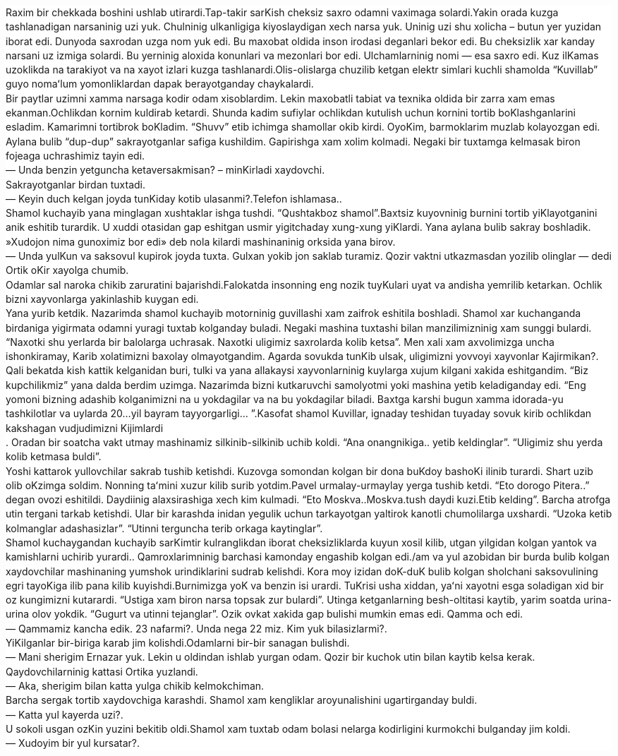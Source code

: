 Raxim bir chekkada boshini ushlab utirardi.Tap-takir sarKish cheksiz saxro odamni vaximaga solardi.Yakin orada kuzga tashlanadigan narsaninig uzi yuk. Chulninig ulkanligiga kiyoslaydigan xech narsa yuk. Uninig uzi shu xolicha – butun yer yuzidan iborat edi. Dunyoda saxrodan uzga nom yuk edi. Bu maxobat oldida inson irodasi deganlari bekor edi. Bu cheksizlik xar kanday narsani uz izmiga solardi. Bu yerninig aloxida konunlari va mezonlari bor edi. Ulchamlarninig nomi — esa saxro edi. Kuz ilKamas uzoklikda na tarakiyot va na xayot izlari kuzga tashlanardi.Olis-olislarga chuzilib ketgan elektr simlari kuchli shamolda “Kuvillab” guyo nomaʻlum yomonliklardan dapak berayotganday chaykalardi.  
Bir paytlar uzimni xamma narsaga kodir odam xisoblardim. Lekin maxobatli tabiat va texnika oldida bir zarra xam emas ekanman.Ochlikdan kornim kuldirab ketardi. Shunda kadim sufiylar ochlikdan kutulish uchun kornini tortib boKlashganlarini esladim. Kamarimni tortibrok boKladim. “Shuvv” etib ichimga shamollar okib kirdi. OyoKim, barmoklarim muzlab kolayozgan edi. Aylana bulib “dup-dup” sakrayotganlar safiga kushildim. Gapirishga xam xolim kolmadi. Negaki bir tuxtamga kelmasak biron fojeaga uchrashimiz tayin edi.  
— Unda benzin yetguncha ketaversakmisan? – minKirladi xaydovchi.  
Sakrayotganlar birdan tuxtadi.  
— Keyin duch kelgan joyda tunKiday kotib ulasanmi?.Telefon ishlamasa..  
Shamol kuchayib yana minglagan xushtaklar ishga tushdi. “Qushtakboz shamol”.Baxtsiz kuyovninig burnini tortib yiKlayotganini anik eshitib turardik. U xuddi otasidan gap eshitgan usmir yigitchaday xung-xung yiKlardi. Yana aylana bulib sakray boshladik. »Xudojon nima gunoximiz bor edi» deb nola kilardi mashinaninig orksida yana birov.  
— Unda yulKun va saksovul kupirok joyda tuxta. Gulxan yokib jon saklab turamiz. Qozir vaktni utkazmasdan yozilib olinglar — dedi Ortik oKir xayolga chumib.  
Odamlar sal naroka chikib zaruratini bajarishdi.Falokatda insonning eng nozik tuyKulari uyat va andisha yemrilib ketarkan. Ochlik bizni xayvonlarga yakinlashib kuygan edi.  
Yana yurib ketdik. Nazarimda shamol kuchayib motorninig guvillashi xam zaifrok eshitila boshladi. Shamol xar kuchanganda birdaniga yigirmata odamni yuragi tuxtab kolganday buladi. Negaki mashina tuxtashi bilan manzilimizninig xam sunggi bulardi. “Naxotki shu yerlarda bir balolarga uchrasak. Naxotki uligimiz saxrolarda kolib ketsa”. Men xali xam axvolimizga uncha ishonkiramay, Karib xolatimizni baxolay olmayotgandim. Agarda sovukda tunKib ulsak, uligimizni yovvoyi xayvonlar Kajirmikan?. Qali bekatda kish kattik kelganidan buri, tulki va yana allakaysi xayvonlarninig kuylarga xujum kilgani xakida eshitgandim. “Biz kupchilikmiz” yana dalda berdim uzimga. Nazarimda bizni kutkaruvchi samolyotmi yoki mashina yetib keladiganday edi. “Eng yomoni bizning adashib kolganimizni na u yokdagilar va na bu yokdagilar biladi. Baxtga karshi bugun xamma idorada-yu tashkilotlar va uylarda 20…yil bayram tayyorgarligi… ”.Kasofat shamol Kuvillar, ignaday teshidan tuyaday sovuk kirib ochlikdan kakshagan vudjudimizni Kijimlardi  
. Oradan bir soatcha vakt utmay mashinamiz silkinib-silkinib uchib koldi. “Ana onangnikiga.. yetib keldinglar”. “Uligimiz shu yerda kolib ketmasa buldi”.  
Yoshi kattarok yullovchilar sakrab tushib ketishdi. Kuzovga somondan kolgan bir dona buKdoy bashoKi ilinib turardi. Shart uzib olib oKzimga soldim. Nonning taʻmini xuzur kilib surib yotdim.Pavel urmalay-urmaylay yerga tushib ketdi. “Eto dorogo Pitera..” degan ovozi eshitildi. Daydiinig alaxsirashiga xech kim kulmadi. “Eto Moskva..Moskva.tush daydi kuzi.Etib kelding”. Barcha atrofga utin tergani tarkab ketishdi. Ular bir karashda inidan yegulik uchun tarkayotgan yaltirok kanotli chumolilarga uxshardi. “Uzoka ketib kolmanglar adashasizlar”. “Utinni terguncha terib orkaga kaytinglar”.  
Shamol kuchaygandan kuchayib sarKimtir kulranglikdan iborat cheksizliklarda kuyun xosil kilib, utgan yilgidan kolgan yantok va kamishlarni uchirib yurardi.. Qamroxlarimninig barchasi kamonday engashib kolgan edi./am va yul azobidan bir burda bulib kolgan xaydovchilar mashinaning yumshok urindiklarini sudrab kelishdi. Kora moy izidan doK-duK bulib kolgan sholchani saksovulining egri tayoKiga ilib pana kilib kuyishdi.Burnimizga yoK va benzin isi urardi. TuKrisi usha xiddan, yaʻni xayotni esga soladigan xid bir oz kungimizni kutarardi. “Ustiga xam biron narsa topsak zur bulardi”. Utinga ketganlarning besh-oltitasi kaytib, yarim soatda urina-urina olov yokdik. “Gugurt va utinni tejanglar”. Ozik ovkat xakida gap bulishi mumkin emas edi. Qamma och edi.  
— Qammamiz kancha edik. 23 nafarmi?. Unda nega 22 miz. Kim yuk bilasizlarmi?.  
YiKilganlar bir-biriga karab jim kolishdi.Odamlarni bir-bir sanagan bulishdi.  
— Mani sherigim Ernazar yuk. Lekin u oldindan ishlab yurgan odam. Qozir bir kuchok utin bilan kaytib kelsa kerak.   
Qaydovchilarninig kattasi Ortika yuzlandi.  
— Aka, sherigim bilan katta yulga chikib kelmokchiman.  
Barcha sergak tortib xaydovchiga karashdi. Shamol xam kengliklar aroyunalishini ugartirganday buldi.  
— Katta yul kayerda uzi?.  
U sokoli usgan ozKin yuzini bekitib oldi.Shamol xam tuxtab odam bolasi nelarga kodirligini kurmokchi bulganday jim koldi.  
— Xudoyim bir yul kursatar?.  